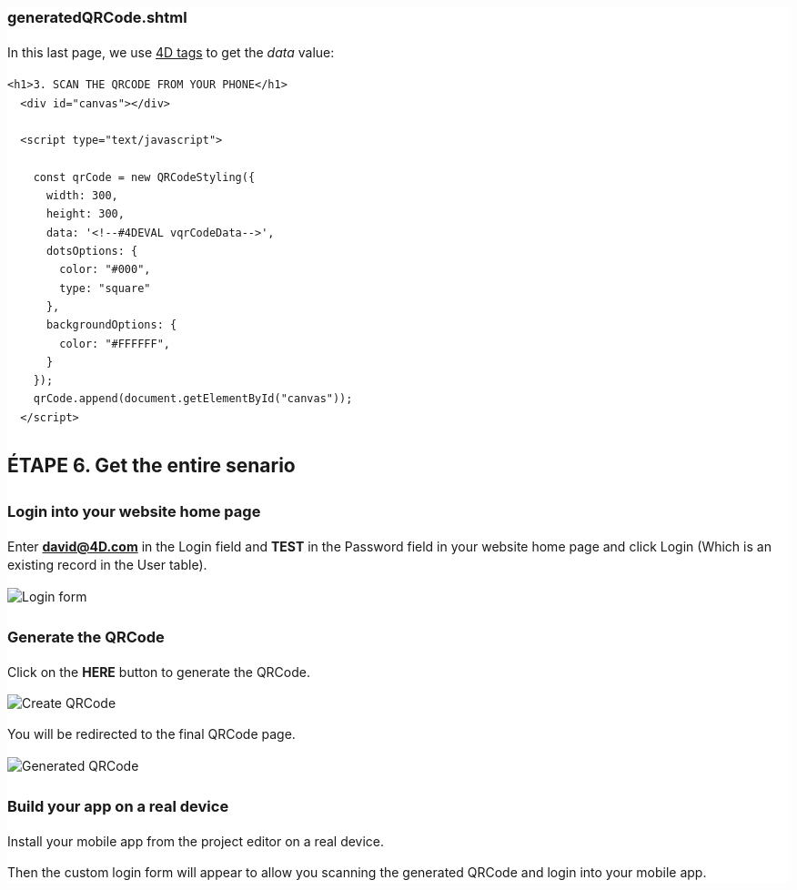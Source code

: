 ### generatedQRCode.shtml

In this last page, we use [4D tags](https://doc.4d.com/4Dv18R6/4D/18-R6/4D-Transformation-Tags.300-5198150.en.html) to get the *data* value:

```
<h1>3. SCAN THE QRCODE FROM YOUR PHONE</h1>
  <div id="canvas"></div>

  <script type="text/javascript">

    const qrCode = new QRCodeStyling({
      width: 300,
      height: 300,
      data: '<!--#4DEVAL vqrCodeData-->',
      dotsOptions: {
        color: "#000",
        type: "square"
      },
      backgroundOptions: {
        color: "#FFFFFF",
      }
    });
    qrCode.append(document.getElementById("canvas"));
  </script>

```

## ÉTAPE 6. Get the entire senario

### Login into your website home page

Enter **david@4D.com** in the Login field and **TEST** in the Password field in your website home page and click Login (Which is an existing record in the User table).

![Login form](assets/en/custom-login-form/login-form.png)


### Generate the QRCode

Click on the **HERE** button to generate the QRCode.

![Create QRCode](assets/en/custom-login-form/create-QRCode.png)

You will be redirected to the final QRCode page.

![Generated QRCode](assets/en/custom-login-form/generated-QRCode.png)

### Build your app on a real device

Install your mobile app from the project editor on a real device.

Then the custom login form will appear to allow you scanning the generated QRCode and login into your mobile app.
